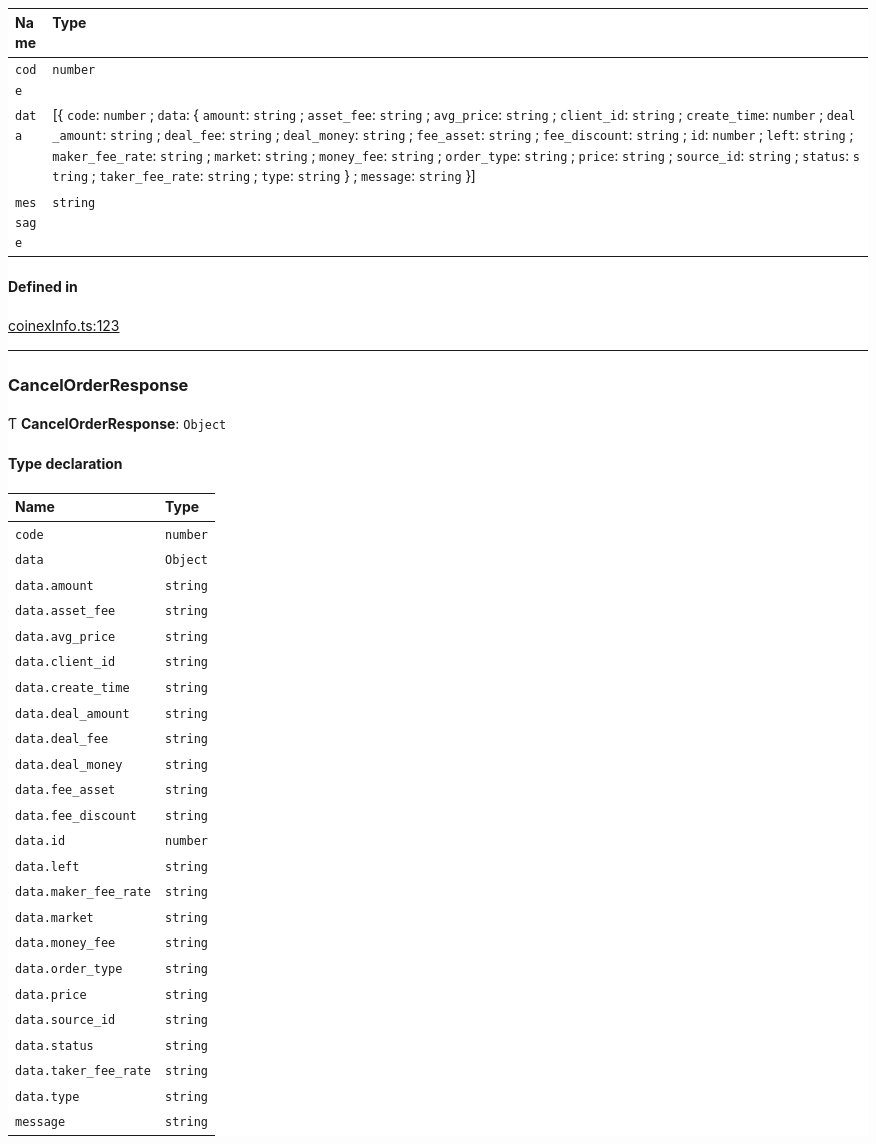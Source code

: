 | Name | Type |
| :------ | :------ |
| `code` | `number` |
| `data` | [{ `code`: `number` ; `data`: { `amount`: `string` ; `asset_fee`: `string` ; `avg_price`: `string` ; `client_id`: `string` ; `create_time`: `number` ; `deal_amount`: `string` ; `deal_fee`: `string` ; `deal_money`: `string` ; `fee_asset`: `string` ; `fee_discount`: `string` ; `id`: `number` ; `left`: `string` ; `maker_fee_rate`: `string` ; `market`: `string` ; `money_fee`: `string` ; `order_type`: `string` ; `price`: `string` ; `source_id`: `string` ; `status`: `string` ; `taker_fee_rate`: `string` ; `type`: `string`  } ; `message`: `string`  }] |
| `message` | `string` |

#### Defined in

[coinexInfo.ts:123](https://github.com/dallaal/node-coinex/blob/ded8e0c/src/coinexInfo.ts#L123)

___

### CancelOrderResponse

Ƭ **CancelOrderResponse**: `Object`

#### Type declaration

| Name | Type |
| :------ | :------ |
| `code` | `number` |
| `data` | `Object` |
| `data.amount` | `string` |
| `data.asset_fee` | `string` |
| `data.avg_price` | `string` |
| `data.client_id` | `string` |
| `data.create_time` | `string` |
| `data.deal_amount` | `string` |
| `data.deal_fee` | `string` |
| `data.deal_money` | `string` |
| `data.fee_asset` | `string` |
| `data.fee_discount` | `string` |
| `data.id` | `number` |
| `data.left` | `string` |
| `data.maker_fee_rate` | `string` |
| `data.market` | `string` |
| `data.money_fee` | `string` |
| `data.order_type` | `string` |
| `data.price` | `string` |
| `data.source_id` | `string` |
| `data.status` | `string` |
| `data.taker_fee_rate` | `string` |
| `data.type` | `string` |
| `message` | `string` |

